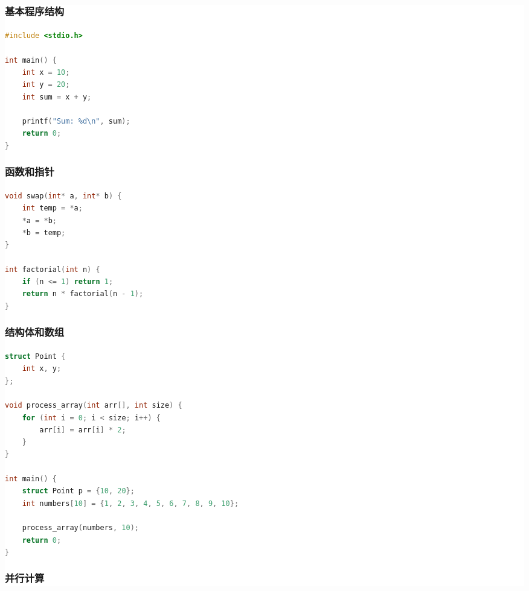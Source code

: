 ### 基本程序结构

```c
#include <stdio.h>

int main() {
    int x = 10;
    int y = 20;
    int sum = x + y;
    
    printf("Sum: %d\n", sum);
    return 0;
}
```

### 函数和指针

```c
void swap(int* a, int* b) {
    int temp = *a;
    *a = *b;
    *b = temp;
}

int factorial(int n) {
    if (n <= 1) return 1;
    return n * factorial(n - 1);
}
```

### 结构体和数组

```c
struct Point {
    int x, y;
};

void process_array(int arr[], int size) {
    for (int i = 0; i < size; i++) {
        arr[i] = arr[i] * 2;
    }
}

int main() {
    struct Point p = {10, 20};
    int numbers[10] = {1, 2, 3, 4, 5, 6, 7, 8, 9, 10};
    
    process_array(numbers, 10);
    return 0;
}
```

### 并行计算
